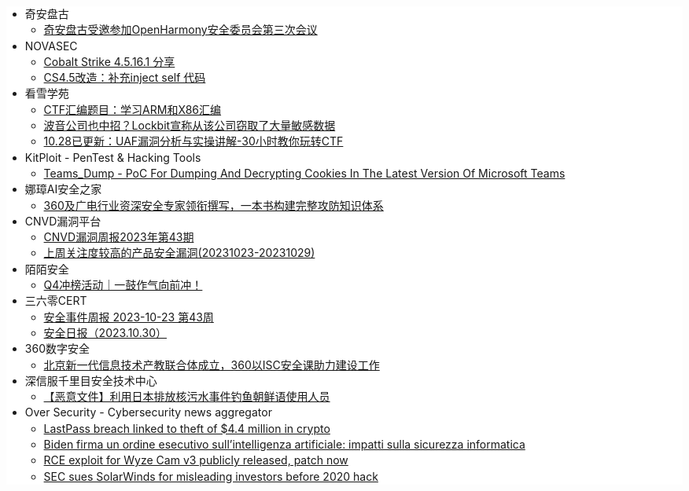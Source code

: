 - 奇安盘古
  - [奇安盘古受邀参加OpenHarmony安全委员会第三次会议](https://mp.weixin.qq.com/s?__biz=MzI2MDA0MTYyMQ==&mid=2654404128&idx=1&sn=17fe12e11a5d66f1f5ea1bb932b67725&chksm=f1ade0dac6da69cc2aa693e00e259436e0e582cf5b0cfc30b77acb059ba03a153d52b1131887&scene=58&subscene=0#rd)
- NOVASEC
  - [Cobalt Strike 4.5.16.1 分享](https://mp.weixin.qq.com/s?__biz=MzUzODU3ODA0MA==&mid=2247489169&idx=1&sn=96997ce3248689dff40e9c031ec739c5&chksm=fad4cb86cda34290d7271d15e98966f1d401ca11e10f6e37ebceac348c943c0fde7ed1873338&scene=58&subscene=0#rd)
  - [CS4.5改造：补充inject self 代码](https://mp.weixin.qq.com/s?__biz=MzUzODU3ODA0MA==&mid=2247489169&idx=2&sn=c0700ae0ddc3b25c1f06a29d0dd64a26&chksm=fad4cb86cda3429066a18cff2080705ff1551d875f1a149d6f0a253b16215219d480ddd88f77&scene=58&subscene=0#rd)
- 看雪学苑
  - [CTF汇编题目：学习ARM和X86汇编](https://mp.weixin.qq.com/s?__biz=MjM5NTc2MDYxMw==&mid=2458526796&idx=1&sn=d171be55f71f60b9ad8f7ebadb574a98&chksm=b18d14c686fa9dd05256663b1b0ac01e0db11bae20bb48099961bbe9c3b199c66b4f1d852d0e&scene=58&subscene=0#rd)
  - [波音公司也中招？Lockbit宣称从该公司窃取了大量敏感数据](https://mp.weixin.qq.com/s?__biz=MjM5NTc2MDYxMw==&mid=2458526796&idx=2&sn=9a3504f7a79f09bed9244679430ca879&chksm=b18d14c686fa9dd029c0f26ae13136bb268d167bbc42bedfc48e2d03b4292f889fd0d4cad27b&scene=58&subscene=0#rd)
  - [10.28已更新：UAF漏洞分析与实操讲解-30小时教你玩转CTF](https://mp.weixin.qq.com/s?__biz=MjM5NTc2MDYxMw==&mid=2458526796&idx=3&sn=2c44563af28bb19f183f484901b0acaa&chksm=b18d14c686fa9dd067e17c76d16faa125f0de9d3d115822a296ecdacaa680a3ce8f55e1e1efa&scene=58&subscene=0#rd)
- KitPloit - PenTest & Hacking Tools
  - [Teams_Dump - PoC For Dumping And Decrypting Cookies In The Latest Version Of Microsoft Teams](http://www.kitploit.com/2023/10/teamsdump-poc-for-dumping-and.html)
- 娜璋AI安全之家
  - [360及广电行业资深安全专家领衔撰写，一本书构建完整攻防知识体系](https://mp.weixin.qq.com/s?__biz=Mzg5MTM5ODU2Mg==&mid=2247498937&idx=1&sn=70cd3488f441bdfdff02d648d2d5f66c&chksm=cfcf4c74f8b8c562246141cd5dd829052d48499d4b27078c32841d08b14528c87b0a45b736d2&scene=58&subscene=0#rd)
- CNVD漏洞平台
  - [CNVD漏洞周报2023年第43期](https://mp.weixin.qq.com/s?__biz=MzU3ODM2NTg2Mg==&mid=2247494036&idx=1&sn=a38aef6942f70c467575daf9e3300242&chksm=fd74d95dca03504bc60fee66c41231f2648941f14712e39150fff2d353bf22d77cb22aaa0f5b&scene=58&subscene=0#rd)
  - [上周关注度较高的产品安全漏洞(20231023-20231029)](https://mp.weixin.qq.com/s?__biz=MzU3ODM2NTg2Mg==&mid=2247494036&idx=2&sn=d29dc27082c8609e6f20797cbd24bab7&chksm=fd74d95dca03504b20d79ae35e97fd657f94ee848e3c7fa14436c3dd144f5ed183f0c0b2ed31&scene=58&subscene=0#rd)
- 陌陌安全
  - [Q4冲榜活动｜一鼓作气向前冲！](https://mp.weixin.qq.com/s?__biz=MzI2OTYzOTQzNw==&mid=2247488087&idx=1&sn=889cbe5c7bb16203ece2f3f4229a5c5e&chksm=eadc1835ddab91235e7019625a182b2b11666726c757e76737cf8415106d7c8b20308d4fbc0c&scene=58&subscene=0#rd)
- 三六零CERT
  - [安全事件周报 2023-10-23 第43周](https://mp.weixin.qq.com/s?__biz=MzU5MjEzOTM3NA==&mid=2247497884&idx=1&sn=5a8a5f46196a70e7df37ca0965941309&chksm=fe26fd9dc951748bab1b42d2e7cf839430ae2b2ebd360e0ab73b20cc0a731198fcbc36cb303b&scene=58&subscene=0#rd)
  - [安全日报（2023.10.30）](https://mp.weixin.qq.com/s?__biz=MzU5MjEzOTM3NA==&mid=2247497884&idx=2&sn=23527e9feaaad05cc9b577cbc0900c5f&chksm=fe26fd9dc951748b31bc3562f807c6d7ac59d9947550367fe2065aa8561ecfb8e0f0e079d544&scene=58&subscene=0#rd)
- 360数字安全
  - [北京新一代信息技术产教联合体成立，360以ISC安全课助力建设工作](https://mp.weixin.qq.com/s?__biz=MzA4MTg0MDQ4Nw==&mid=2247567195&idx=1&sn=df804177a82e4f712e0fc2f00ddba9f3&chksm=9f8d5753a8fade4584632333d52ecec8499889ff9323ab1ab8fc146e4e26a9bf8f642d5570af&scene=58&subscene=0#rd)
- 深信服千里目安全技术中心
  - [【恶意文件】利用日本排放核污水事件钓鱼朝鲜语使用人员](https://mp.weixin.qq.com/s?__biz=Mzg2NjgzNjA5NQ==&mid=2247521164&idx=1&sn=32ae76bf71afb04786caf6c5fec92503&chksm=ce46189cf931918a3077abf418581fc0330cec7d5c5363e7f01aa4aa9df836b2ac964ee7c95e&scene=58&subscene=0#rd)
- Over Security - Cybersecurity news aggregator
  - [LastPass breach linked to theft of $4.4 million in crypto](https://www.bleepingcomputer.com/news/security/lastpass-breach-linked-to-theft-of-44-million-in-crypto/)
  - [Biden firma un ordine esecutivo sull’intelligenza artificiale: impatti sulla sicurezza informatica](https://www.insicurezzadigitale.com/biden-firma-un-ordine-esecutivo-sullintelligenza-artificiale-impatti-sulla-sicurezza-informatica/)
  - [RCE exploit for Wyze Cam v3 publicly released, patch now](https://www.bleepingcomputer.com/news/security/rce-exploit-for-wyze-cam-v3-publicly-released-patch-now/)
  - [SEC sues SolarWinds for misleading investors before 2020 hack](https://www.bleepingcomputer.com/news/security/sec-sues-solarwinds-for-misleading-investors-before-2020-hack/)